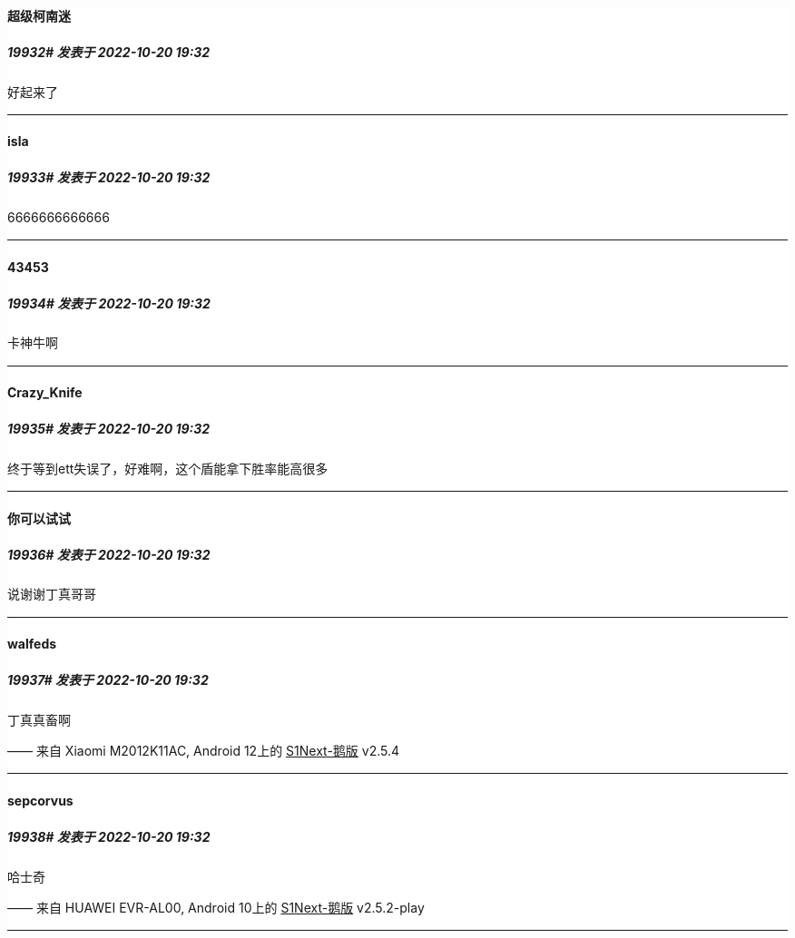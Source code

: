 ####  超级柯南迷  
##### 19932#       发表于 2022-10-20 19:32

好起来了

*****

####  isla  
##### 19933#       发表于 2022-10-20 19:32

6666666666666

*****

####  43453  
##### 19934#       发表于 2022-10-20 19:32

卡神牛啊

*****

####  Crazy_Knife  
##### 19935#       发表于 2022-10-20 19:32

终于等到ett失误了，好难啊，这个盾能拿下胜率能高很多

*****

####  你可以试试  
##### 19936#       发表于 2022-10-20 19:32

说谢谢丁真哥哥

*****

####  walfeds  
##### 19937#       发表于 2022-10-20 19:32

丁真真畜啊

—— 来自 Xiaomi M2012K11AC, Android 12上的 [S1Next-鹅版](https://github.com/ykrank/S1-Next/releases) v2.5.4

*****

####  sepcorvus  
##### 19938#       发表于 2022-10-20 19:32

哈士奇

—— 来自 HUAWEI EVR-AL00, Android 10上的 [S1Next-鹅版](https://github.com/ykrank/S1-Next/releases) v2.5.2-play

*****
